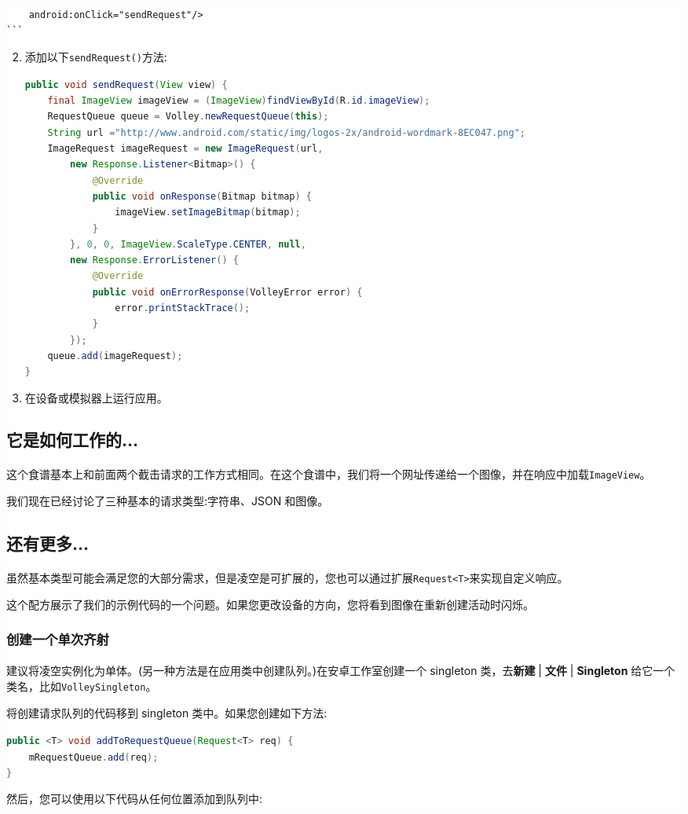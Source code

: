         android:onClick="sendRequest"/>
    ```

2.  添加以下`sendRequest()`方法:

    ```java
    public void sendRequest(View view) {
        final ImageView imageView = (ImageView)findViewById(R.id.imageView);
        RequestQueue queue = Volley.newRequestQueue(this);
        String url ="http://www.android.com/static/img/logos-2x/android-wordmark-8EC047.png";
        ImageRequest imageRequest = new ImageRequest(url,
            new Response.Listener<Bitmap>() {
                @Override
                public void onResponse(Bitmap bitmap) {
                    imageView.setImageBitmap(bitmap);
                }
            }, 0, 0, ImageView.ScaleType.CENTER, null,
            new Response.ErrorListener() {
                @Override
                public void onErrorResponse(VolleyError error) {
                    error.printStackTrace();
                }
            });
        queue.add(imageRequest);
    }
    ```

3.  在设备或模拟器上运行应用。

## 它是如何工作的...

这个食谱基本上和前面两个截击请求的工作方式相同。在这个食谱中，我们将一个网址传递给一个图像，并在响应中加载`ImageView`。

我们现在已经讨论了三种基本的请求类型:字符串、JSON 和图像。

## 还有更多...

虽然基本类型可能会满足您的大部分需求，但是凌空是可扩展的，您也可以通过扩展`Request<T>`来实现自定义响应。

这个配方展示了我们的示例代码的一个问题。如果您更改设备的方向，您将看到图像在重新创建活动时闪烁。

### 创建一个单次齐射

建议将凌空实例化为单体。(另一种方法是在应用类中创建队列。)在安卓工作室创建一个 singleton 类，去**新建** | **文件** | **Singleton** 给它一个类名，比如`VolleySingleton`。

将创建请求队列的代码移到 singleton 类中。如果您创建如下方法:

```java
public <T> void addToRequestQueue(Request<T> req) {
    mRequestQueue.add(req);
}
```

然后，您可以使用以下代码从任何位置添加到队列中:
